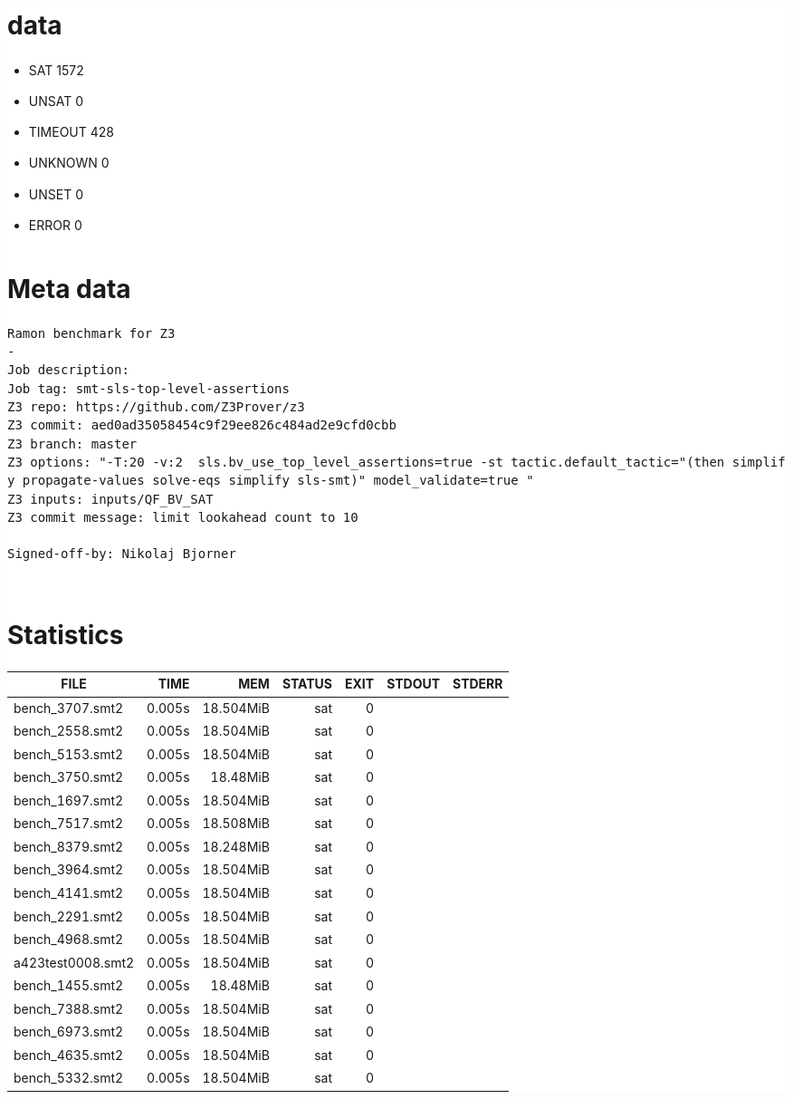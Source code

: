 # data

* SAT 1572
* UNSAT 0
* TIMEOUT 428
* UNKNOWN 0

* UNSET 0

* ERROR 0

# Meta data

<pre>
Ramon benchmark for Z3
-
Job description: 
Job tag: smt-sls-top-level-assertions
Z3 repo: https://github.com/Z3Prover/z3
Z3 commit: aed0ad35058454c9f29ee826c484ad2e9cfd0cbb
Z3 branch: master
Z3 options: "-T:20 -v:2  sls.bv_use_top_level_assertions=true -st tactic.default_tactic="(then simplify propagate-values solve-eqs simplify sls-smt)" model_validate=true "
Z3 inputs: inputs/QF_BV_SAT
Z3 commit message: limit lookahead count to 10

Signed-off-by: Nikolaj Bjorner <nbjorner@microsoft.com>

</pre>


# Statistics
|FILE                                                         |TIME     |MEM        | STATUS   | EXIT | STDOUT | STDERR | 
|------------|----------:|---------:|-------------:| ----------:|--------|--------| 
|bench_3707.smt2                                              |    0.005s | 18.504MiB| sat | 0 |  |  |
|bench_2558.smt2                                              |    0.005s | 18.504MiB| sat | 0 |  |  |
|bench_5153.smt2                                              |    0.005s | 18.504MiB| sat | 0 |  |  |
|bench_3750.smt2                                              |    0.005s | 18.48MiB| sat | 0 |  |  |
|bench_1697.smt2                                              |    0.005s | 18.504MiB| sat | 0 |  |  |
|bench_7517.smt2                                              |    0.005s | 18.508MiB| sat | 0 |  |  |
|bench_8379.smt2                                              |    0.005s | 18.248MiB| sat | 0 |  |  |
|bench_3964.smt2                                              |    0.005s | 18.504MiB| sat | 0 |  |  |
|bench_4141.smt2                                              |    0.005s | 18.504MiB| sat | 0 |  |  |
|bench_2291.smt2                                              |    0.005s | 18.504MiB| sat | 0 |  |  |
|bench_4968.smt2                                              |    0.005s | 18.504MiB| sat | 0 |  |  |
|a423test0008.smt2                                            |    0.005s | 18.504MiB| sat | 0 |  |  |
|bench_1455.smt2                                              |    0.005s | 18.48MiB| sat | 0 |  |  |
|bench_7388.smt2                                              |    0.005s | 18.504MiB| sat | 0 |  |  |
|bench_6973.smt2                                              |    0.005s | 18.504MiB| sat | 0 |  |  |
|bench_4635.smt2                                              |    0.005s | 18.504MiB| sat | 0 |  |  |
|bench_5332.smt2                                              |    0.005s | 18.504MiB| sat | 0 |  |  |
